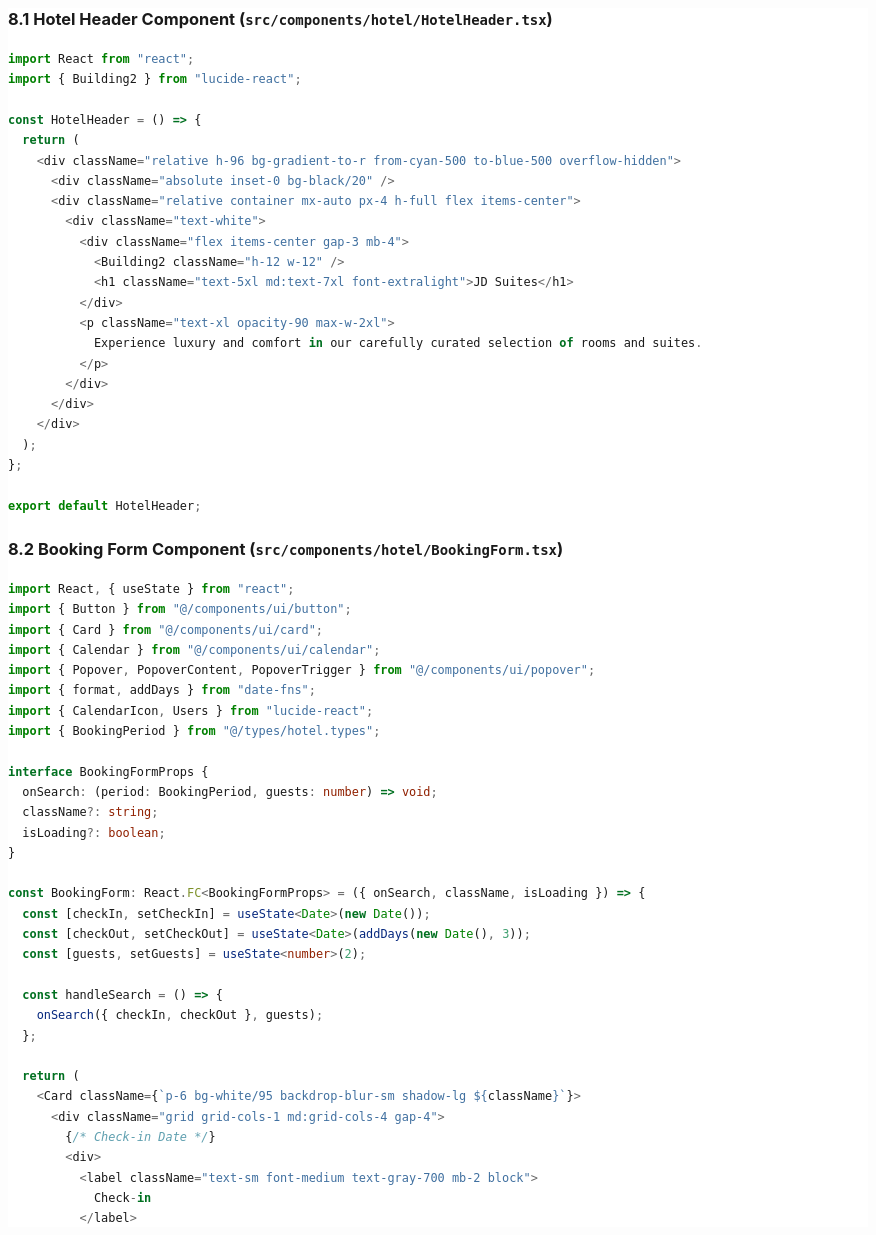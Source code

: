 ### 8.1 Hotel Header Component (`src/components/hotel/HotelHeader.tsx`)
```typescript
import React from "react";
import { Building2 } from "lucide-react";

const HotelHeader = () => {
  return (
    <div className="relative h-96 bg-gradient-to-r from-cyan-500 to-blue-500 overflow-hidden">
      <div className="absolute inset-0 bg-black/20" />
      <div className="relative container mx-auto px-4 h-full flex items-center">
        <div className="text-white">
          <div className="flex items-center gap-3 mb-4">
            <Building2 className="h-12 w-12" />
            <h1 className="text-5xl md:text-7xl font-extralight">JD Suites</h1>
          </div>
          <p className="text-xl opacity-90 max-w-2xl">
            Experience luxury and comfort in our carefully curated selection of rooms and suites.
          </p>
        </div>
      </div>
    </div>
  );
};

export default HotelHeader;
```

### 8.2 Booking Form Component (`src/components/hotel/BookingForm.tsx`)
```typescript
import React, { useState } from "react";
import { Button } from "@/components/ui/button";
import { Card } from "@/components/ui/card";
import { Calendar } from "@/components/ui/calendar";
import { Popover, PopoverContent, PopoverTrigger } from "@/components/ui/popover";
import { format, addDays } from "date-fns";
import { CalendarIcon, Users } from "lucide-react";
import { BookingPeriod } from "@/types/hotel.types";

interface BookingFormProps {
  onSearch: (period: BookingPeriod, guests: number) => void;
  className?: string;
  isLoading?: boolean;
}

const BookingForm: React.FC<BookingFormProps> = ({ onSearch, className, isLoading }) => {
  const [checkIn, setCheckIn] = useState<Date>(new Date());
  const [checkOut, setCheckOut] = useState<Date>(addDays(new Date(), 3));
  const [guests, setGuests] = useState<number>(2);

  const handleSearch = () => {
    onSearch({ checkIn, checkOut }, guests);
  };

  return (
    <Card className={`p-6 bg-white/95 backdrop-blur-sm shadow-lg ${className}`}>
      <div className="grid grid-cols-1 md:grid-cols-4 gap-4">
        {/* Check-in Date */}
        <div>
          <label className="text-sm font-medium text-gray-700 mb-2 block">
            Check-in
          </label>
```